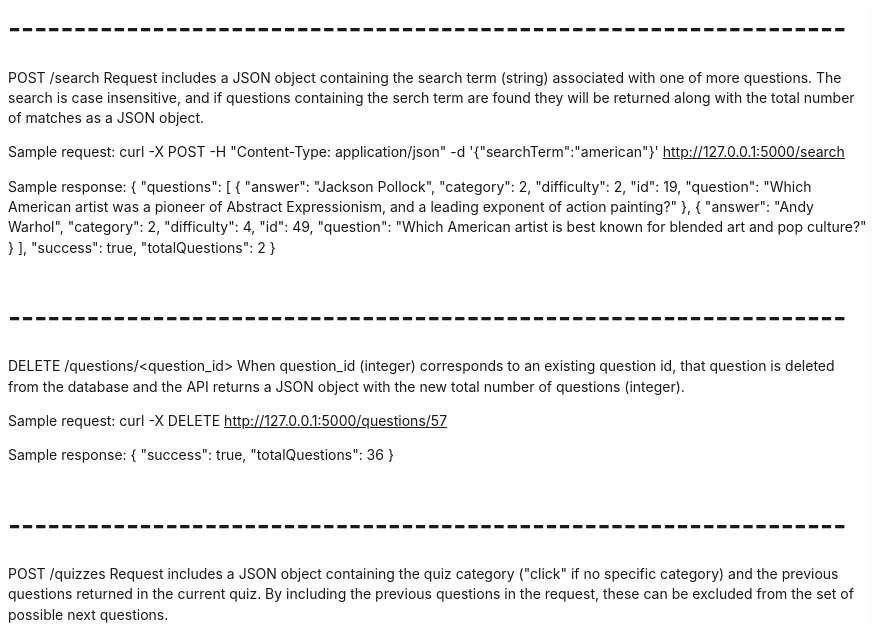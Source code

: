 #  ----------------------------------------------------------------
POST /search
Request includes a JSON object containing the search term (string) associated with one of more questions.  The search is case insensitive, and if questions containing the serch term are found they will be returned along with the total number of matches as a JSON object.

Sample request:
curl -X POST -H "Content-Type: application/json" -d '{"searchTerm":"american"}' http://127.0.0.1:5000/search

Sample response:
{
  "questions": [
    {
      "answer": "Jackson Pollock", 
      "category": 2, 
      "difficulty": 2, 
      "id": 19, 
      "question": "Which American artist was a pioneer of Abstract Expressionism, and a leading exponent of action painting?"
    }, 
    {
      "answer": "Andy Warhol", 
      "category": 2, 
      "difficulty": 4, 
      "id": 49, 
      "question": "Which American artist is best known for blended art and pop culture?"
    }
  ], 
  "success": true, 
  "totalQuestions": 2
}

#  ----------------------------------------------------------------
DELETE /questions/<question_id>
When question_id (integer) corresponds to an existing question id, that question is deleted from the database and the API returns a JSON object with the new total number of questions (integer).

Sample request:
curl -X DELETE http://127.0.0.1:5000/questions/57

Sample response:
{
  "success": true, 
  "totalQuestions": 36
}

#  ----------------------------------------------------------------
POST /quizzes
Request includes a JSON object containing the quiz category ("click" if no specific category) and the previous questions returned in the current quiz.   By including the previous questions in the request, these can be excluded from the set of possible next questions.
